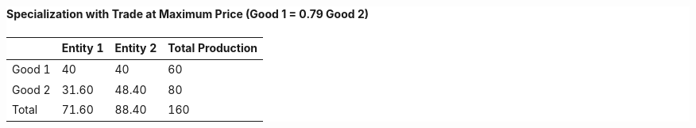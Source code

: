 #### Specialization with Trade at Maximum Price (Good 1 = 0.79 Good 2)
|        | Entity 1 | Entity 2 | Total Production |
| ------ | -------- | -------- | ---------------- |
| Good 1 | 40       | 40       | 60               |
| Good 2 | 31.60    | 48.40    | 80               |
| Total  | 71.60    | 88.40    | 160              |

[^1]: This amounts to maximizing utility function $U(x,y) = x*y$. In this iteration of the agent based model, I don't think I want to go into utility functions, so I state the optimal case.

[^2]: Potentially more accurate phrasing of an agent's specialty would be "commodity", where the amount of a good an agent produces is intended for sale.

[^3]: The other option is to switch to specializing in the more expensive good. No doubt an import consideration for any model of the market process. However, the process by which agents discover their comparative advantage is not the ponint here. The goal is to derive the price ranges required for trade of occur where agents are specializing where they have a comparative advantage.

[^4]: At exactly the maximum/minimum prices, at least one agent would be indifferent between autarky and specialization with exchange. Therefore, I put the range in parenthese instead of brackets to indicate that the limits are not reached.